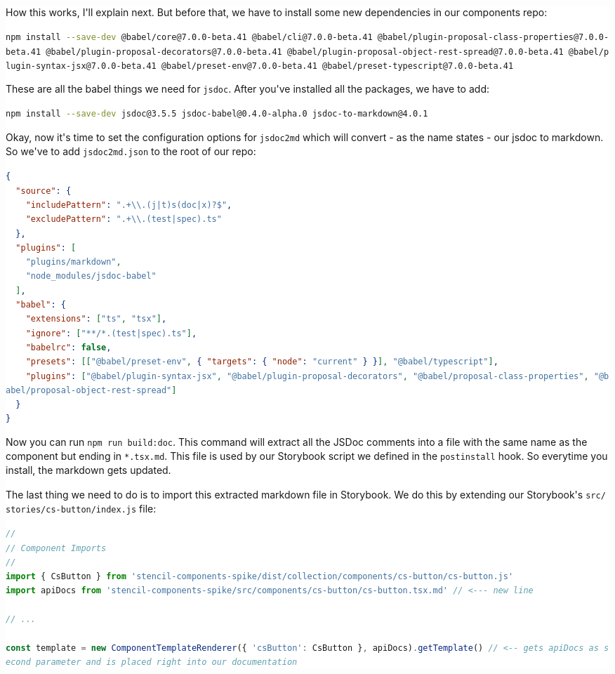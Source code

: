 How this works, I'll explain next. But before that, we have to install some new dependencies in our components repo:

```sh
npm install --save-dev @babel/core@7.0.0-beta.41 @babel/cli@7.0.0-beta.41 @babel/plugin-proposal-class-properties@7.0.0-beta.41 @babel/plugin-proposal-decorators@7.0.0-beta.41 @babel/plugin-proposal-object-rest-spread@7.0.0-beta.41 @babel/plugin-syntax-jsx@7.0.0-beta.41 @babel/preset-env@7.0.0-beta.41 @babel/preset-typescript@7.0.0-beta.41
```

These are all the babel things we need for `jsdoc`. After you've installed all the packages, we have to add:

```sh
npm install --save-dev jsdoc@3.5.5 jsdoc-babel@0.4.0-alpha.0 jsdoc-to-markdown@4.0.1
```

Okay, now it's time to set the configuration options for `jsdoc2md` which will convert - as the name states - our jsdoc to markdown. So we've to add `jsdoc2md.json` to the root of our repo:

```json
{
  "source": {
    "includePattern": ".+\\.(j|t)s(doc|x)?$",
    "excludePattern": ".+\\.(test|spec).ts"
  },
  "plugins": [
    "plugins/markdown",
    "node_modules/jsdoc-babel"
  ],
  "babel": {
    "extensions": ["ts", "tsx"],
    "ignore": ["**/*.(test|spec).ts"],
    "babelrc": false,
    "presets": [["@babel/preset-env", { "targets": { "node": "current" } }], "@babel/typescript"],
    "plugins": ["@babel/plugin-syntax-jsx", "@babel/plugin-proposal-decorators", "@babel/proposal-class-properties", "@babel/proposal-object-rest-spread"]
  }
}
```

Now you can run `npm run build:doc`. This command will extract all the JSDoc comments into a file with the same name as the component but ending in `*.tsx.md`. This file is used by our Storybook script we defined in the `postinstall` hook. So everytime you install, the markdown gets updated.

The last thing we need to do is to import this extracted markdown file in Storybook. We do this by extending our Storybook's `src/stories/cs-button/index.js` file:

```js
//
// Component Imports
//
import { CsButton } from 'stencil-components-spike/dist/collection/components/cs-button/cs-button.js'
import apiDocs from 'stencil-components-spike/src/components/cs-button/cs-button.tsx.md' // <--- new line

// ...

const template = new ComponentTemplateRenderer({ 'csButton': CsButton }, apiDocs).getTemplate() // <-- gets apiDocs as second parameter and is placed right into our documentation
```

